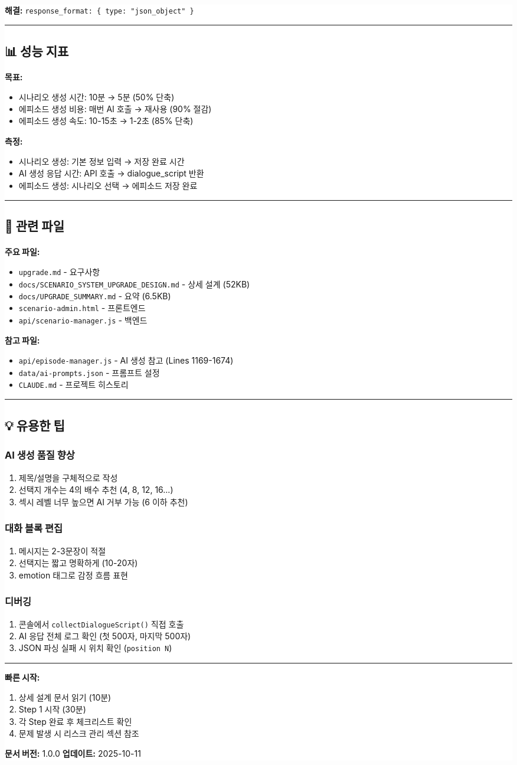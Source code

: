 **해결:** `response_format: { type: "json_object" }`

---

## 📊 성능 지표

**목표:**
- 시나리오 생성 시간: 10분 → 5분 (50% 단축)
- 에피소드 생성 비용: 매번 AI 호출 → 재사용 (90% 절감)
- 에피소드 생성 속도: 10-15초 → 1-2초 (85% 단축)

**측정:**
- 시나리오 생성: 기본 정보 입력 → 저장 완료 시간
- AI 생성 응답 시간: API 호출 → dialogue_script 반환
- 에피소드 생성: 시나리오 선택 → 에피소드 저장 완료

---

## 🔗 관련 파일

**주요 파일:**
- `upgrade.md` - 요구사항
- `docs/SCENARIO_SYSTEM_UPGRADE_DESIGN.md` - 상세 설계 (52KB)
- `docs/UPGRADE_SUMMARY.md` - 요약 (6.5KB)
- `scenario-admin.html` - 프론트엔드
- `api/scenario-manager.js` - 백엔드

**참고 파일:**
- `api/episode-manager.js` - AI 생성 참고 (Lines 1169-1674)
- `data/ai-prompts.json` - 프롬프트 설정
- `CLAUDE.md` - 프로젝트 히스토리

---

## 💡 유용한 팁

### AI 생성 품질 향상
1. 제목/설명을 구체적으로 작성
2. 선택지 개수는 4의 배수 추천 (4, 8, 12, 16...)
3. 섹시 레벨 너무 높으면 AI 거부 가능 (6 이하 추천)

### 대화 블록 편집
1. 메시지는 2-3문장이 적절
2. 선택지는 짧고 명확하게 (10-20자)
3. emotion 태그로 감정 흐름 표현

### 디버깅
1. 콘솔에서 `collectDialogueScript()` 직접 호출
2. AI 응답 전체 로그 확인 (첫 500자, 마지막 500자)
3. JSON 파싱 실패 시 위치 확인 (`position N`)

---

**빠른 시작:**
1. 상세 설계 문서 읽기 (10분)
2. Step 1 시작 (30분)
3. 각 Step 완료 후 체크리스트 확인
4. 문제 발생 시 리스크 관리 섹션 참조

**문서 버전:** 1.0.0
**업데이트:** 2025-10-11
